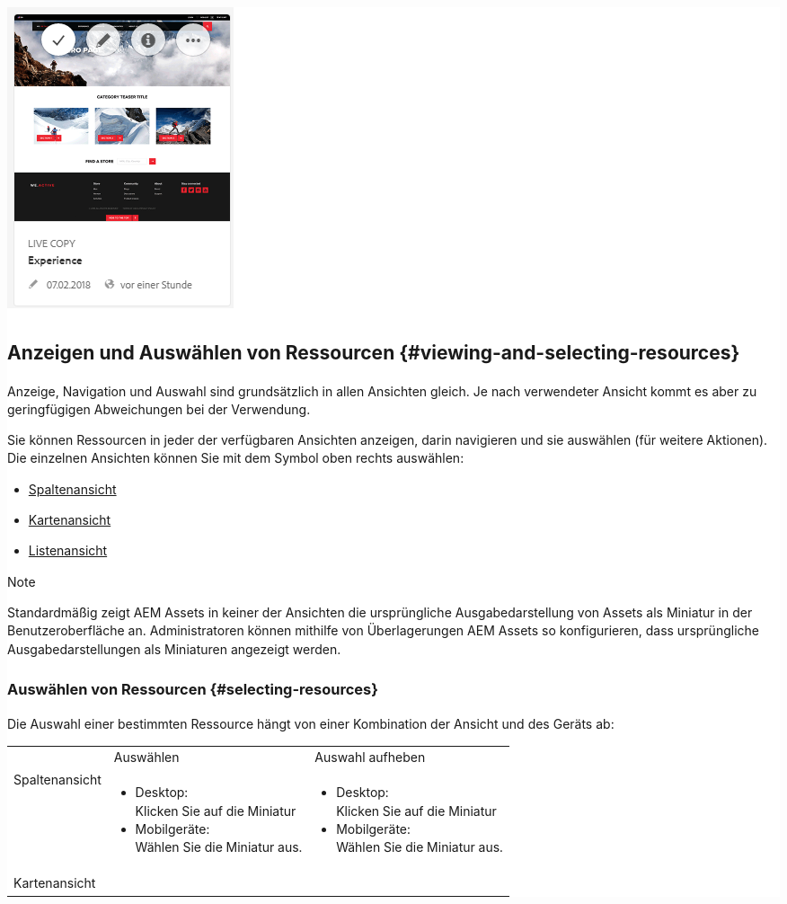 ![Schnellaktionen](assets/bh-13.png)

## Anzeigen und Auswählen von Ressourcen {#viewing-and-selecting-resources}

Anzeige, Navigation und Auswahl sind grundsätzlich in allen Ansichten gleich. Je nach verwendeter Ansicht kommt es aber zu geringfügigen Abweichungen bei der Verwendung.

Sie können Ressourcen in jeder der verfügbaren Ansichten anzeigen, darin navigieren und sie auswählen (für weitere Aktionen). Die einzelnen Ansichten können Sie mit dem Symbol oben rechts auswählen:

* [Spaltenansicht](#column-view)
* [Kartenansicht](#card-view)

* [Listenansicht](#list-view)

>[!NOTE]
>
>Standardmäßig zeigt AEM Assets in keiner der Ansichten die ursprüngliche Ausgabedarstellung von Assets als Miniatur in der Benutzeroberfläche an. Administratoren können mithilfe von Überlagerungen AEM Assets so konfigurieren, dass ursprüngliche Ausgabedarstellungen als Miniaturen angezeigt werden.

### Auswählen von Ressourcen {#selecting-resources}

Die Auswahl einer bestimmten Ressource hängt von einer Kombination der Ansicht und des Geräts ab:

<table>
 <tbody>
  <tr>
   <td> </td>
   <td>Auswählen</td>
   <td>Auswahl aufheben</td>
  </tr>
  <tr>
   <td>Spaltenansicht<br /> </td>
   <td>
    <ul>
     <li>Desktop: <br /> Klicken Sie auf die Miniatur</li>
     <li>Mobilgeräte:<br /> Wählen Sie die Miniatur aus.</li>
    </ul> </td>
   <td>
    <ul>
     <li>Desktop: <br /> Klicken Sie auf die Miniatur</li>
     <li>Mobilgeräte:<br /> Wählen Sie die Miniatur aus.</li>
    </ul> </td>
  </tr>
  <tr>
   <td>Kartenansicht<br /> </td>